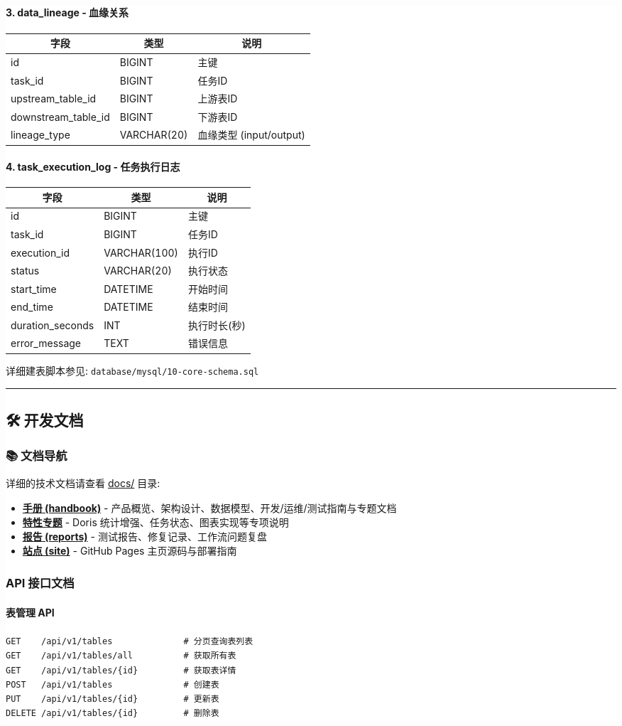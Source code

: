 #### 3. data_lineage - 血缘关系

| 字段 | 类型 | 说明 |
|------|------|------|
| id | BIGINT | 主键 |
| task_id | BIGINT | 任务ID |
| upstream_table_id | BIGINT | 上游表ID |
| downstream_table_id | BIGINT | 下游表ID |
| lineage_type | VARCHAR(20) | 血缘类型 (input/output) |

#### 4. task_execution_log - 任务执行日志

| 字段 | 类型 | 说明 |
|------|------|------|
| id | BIGINT | 主键 |
| task_id | BIGINT | 任务ID |
| execution_id | VARCHAR(100) | 执行ID |
| status | VARCHAR(20) | 执行状态 |
| start_time | DATETIME | 开始时间 |
| end_time | DATETIME | 结束时间 |
| duration_seconds | INT | 执行时长(秒) |
| error_message | TEXT | 错误信息 |

详细建表脚本参见: `database/mysql/10-core-schema.sql`

---

## 🛠️ 开发文档

### 📚 文档导航

详细的技术文档请查看 [docs/](docs/) 目录:

- **[手册 (handbook)](docs/handbook/)** - 产品概览、架构设计、数据模型、开发/运维/测试指南与专题文档
- **[特性专题](docs/handbook/features/)** - Doris 统计增强、任务状态、图表实现等专项说明
- **[报告 (reports)](docs/reports/)** - 测试报告、修复记录、工作流问题复盘
- **[站点 (site)](docs/site/)** - GitHub Pages 主页源码与部署指南

### API 接口文档

#### 表管理 API

```
GET    /api/v1/tables              # 分页查询表列表
GET    /api/v1/tables/all          # 获取所有表
GET    /api/v1/tables/{id}         # 获取表详情
POST   /api/v1/tables              # 创建表
PUT    /api/v1/tables/{id}         # 更新表
DELETE /api/v1/tables/{id}         # 删除表
```
